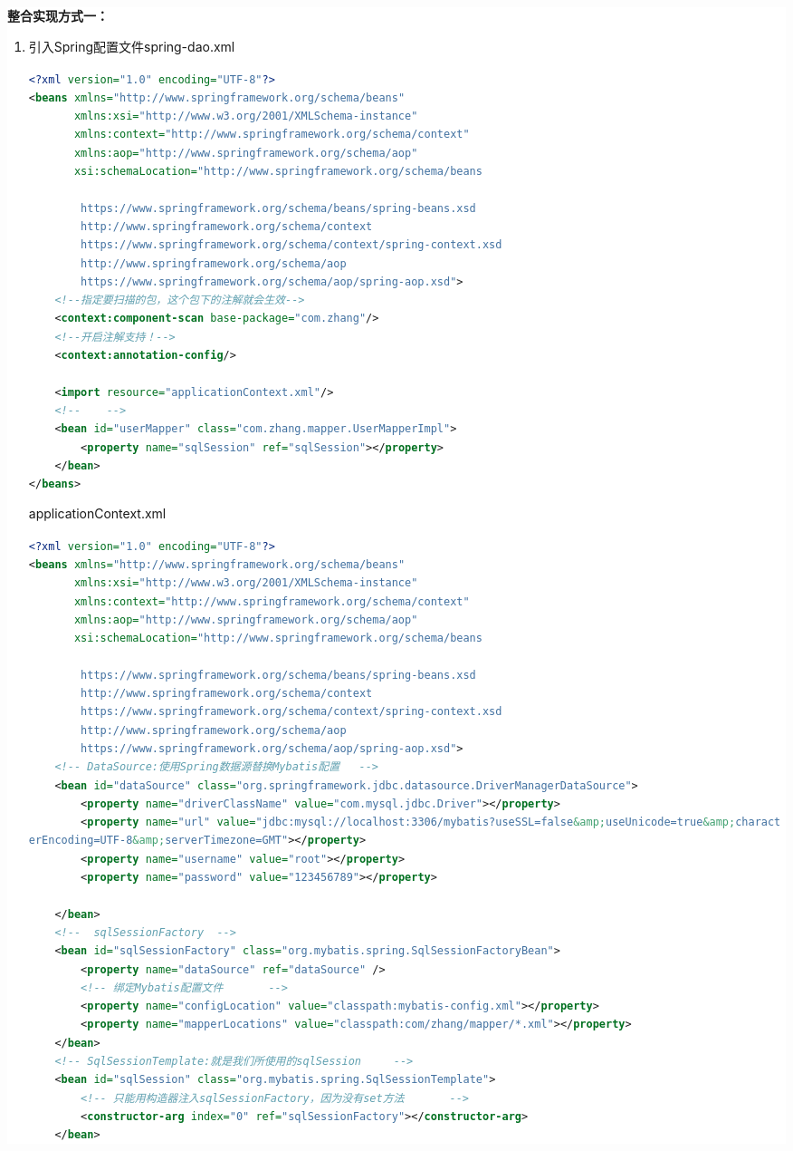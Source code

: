 **整合实现方式一：**

1. 引入Spring配置文件spring-dao.xml

   ```xml
   <?xml version="1.0" encoding="UTF-8"?>
   <beans xmlns="http://www.springframework.org/schema/beans"
          xmlns:xsi="http://www.w3.org/2001/XMLSchema-instance"
          xmlns:context="http://www.springframework.org/schema/context"
          xmlns:aop="http://www.springframework.org/schema/aop"
          xsi:schemaLocation="http://www.springframework.org/schema/beans
   
           https://www.springframework.org/schema/beans/spring-beans.xsd
           http://www.springframework.org/schema/context
           https://www.springframework.org/schema/context/spring-context.xsd
           http://www.springframework.org/schema/aop
           https://www.springframework.org/schema/aop/spring-aop.xsd">
       <!--指定要扫描的包，这个包下的注解就会生效-->
       <context:component-scan base-package="com.zhang"/>
       <!--开启注解支持！-->
       <context:annotation-config/>
   
       <import resource="applicationContext.xml"/>
       <!--    -->
       <bean id="userMapper" class="com.zhang.mapper.UserMapperImpl">
           <property name="sqlSession" ref="sqlSession"></property>
       </bean>
   </beans>
   ```

   applicationContext.xml

   ```xml
   <?xml version="1.0" encoding="UTF-8"?>
   <beans xmlns="http://www.springframework.org/schema/beans"
          xmlns:xsi="http://www.w3.org/2001/XMLSchema-instance"
          xmlns:context="http://www.springframework.org/schema/context"
          xmlns:aop="http://www.springframework.org/schema/aop"
          xsi:schemaLocation="http://www.springframework.org/schema/beans
   
           https://www.springframework.org/schema/beans/spring-beans.xsd
           http://www.springframework.org/schema/context
           https://www.springframework.org/schema/context/spring-context.xsd
           http://www.springframework.org/schema/aop
           https://www.springframework.org/schema/aop/spring-aop.xsd">
       <!-- DataSource:使用Spring数据源替换Mybatis配置   -->
       <bean id="dataSource" class="org.springframework.jdbc.datasource.DriverManagerDataSource">
           <property name="driverClassName" value="com.mysql.jdbc.Driver"></property>
           <property name="url" value="jdbc:mysql://localhost:3306/mybatis?useSSL=false&amp;useUnicode=true&amp;characterEncoding=UTF-8&amp;serverTimezone=GMT"></property>
           <property name="username" value="root"></property>
           <property name="password" value="123456789"></property>
   
       </bean>
       <!--  sqlSessionFactory  -->
       <bean id="sqlSessionFactory" class="org.mybatis.spring.SqlSessionFactoryBean">
           <property name="dataSource" ref="dataSource" />
           <!-- 绑定Mybatis配置文件       -->
           <property name="configLocation" value="classpath:mybatis-config.xml"></property>
           <property name="mapperLocations" value="classpath:com/zhang/mapper/*.xml"></property>
       </bean>
       <!-- SqlSessionTemplate:就是我们所使用的sqlSession     -->
       <bean id="sqlSession" class="org.mybatis.spring.SqlSessionTemplate">
           <!-- 只能用构造器注入sqlSessionFactory，因为没有set方法       -->
           <constructor-arg index="0" ref="sqlSessionFactory"></constructor-arg>
       </bean>
   ```